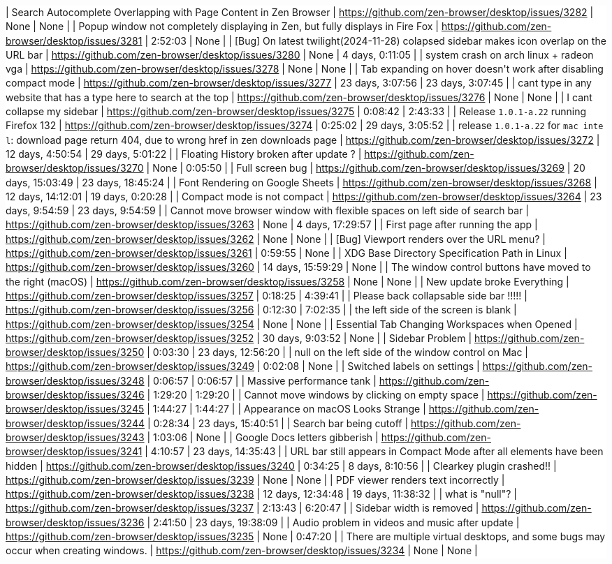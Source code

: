 | Search Autocomplete Overlapping with Page Content in Zen Browser | https://github.com/zen-browser/desktop/issues/3282 | None | None |
| Popup window not completely displaying in Zen, but fully displays in Fire Fox | https://github.com/zen-browser/desktop/issues/3281 | 2:52:03 | None |
| [Bug] On latest twilight(2024-11-28) colapsed sidebar makes icon overlap on the URL bar | https://github.com/zen-browser/desktop/issues/3280 | None | 4 days, 0:11:05 |
| system crash on arch linux + radeon vga | https://github.com/zen-browser/desktop/issues/3278 | None | None |
| Tab expanding on hover doesn't work after disabling compact mode | https://github.com/zen-browser/desktop/issues/3277 | 23 days, 3:07:56 | 23 days, 3:07:45 |
| cant type in any website that has a type here to search at the top | https://github.com/zen-browser/desktop/issues/3276 | None | None |
| I cant collapse my sidebar | https://github.com/zen-browser/desktop/issues/3275 | 0:08:42 | 2:43:33 |
| Release `1.0.1-a.22` running Firefox 132 | https://github.com/zen-browser/desktop/issues/3274 | 0:25:02 | 29 days, 3:05:52 |
| release `1.0.1-a.22` for `mac intel`:  download page return 404, due to wrong href in zen downloads page | https://github.com/zen-browser/desktop/issues/3272 | 12 days, 4:50:54 | 29 days, 5:01:22 |
| Floating History broken after update ? | https://github.com/zen-browser/desktop/issues/3270 | None | 0:05:50 |
| Full screen bug | https://github.com/zen-browser/desktop/issues/3269 | 20 days, 15:03:49 | 23 days, 18:45:24 |
| Font Rendering on Google Sheets | https://github.com/zen-browser/desktop/issues/3268 | 12 days, 14:12:01 | 19 days, 0:20:28 |
| Compact mode is not compact | https://github.com/zen-browser/desktop/issues/3264 | 23 days, 9:54:59 | 23 days, 9:54:59 |
| Cannot move browser window with flexible spaces on left side of search bar | https://github.com/zen-browser/desktop/issues/3263 | None | 4 days, 17:29:57 |
| First page after running the app | https://github.com/zen-browser/desktop/issues/3262 | None | None |
| [Bug] Viewport renders over the URL menu? | https://github.com/zen-browser/desktop/issues/3261 | 0:59:55 | None |
| XDG Base Directory Specification Path in Linux | https://github.com/zen-browser/desktop/issues/3260 | 14 days, 15:59:29 | None |
| The window control buttons have moved to the right (macOS) | https://github.com/zen-browser/desktop/issues/3258 | None | None |
| New update broke Everything | https://github.com/zen-browser/desktop/issues/3257 | 0:18:25 | 4:39:41 |
| Please back collapsable side bar !!!!! | https://github.com/zen-browser/desktop/issues/3256 | 0:12:30 | 7:02:35 |
| the left side of the screen is blank | https://github.com/zen-browser/desktop/issues/3254 | None | None |
| Essential Tab Changing Workspaces when Opened | https://github.com/zen-browser/desktop/issues/3252 | 30 days, 9:03:52 | None |
| Sidebar Problem | https://github.com/zen-browser/desktop/issues/3250 | 0:03:30 | 23 days, 12:56:20 |
| null on the left side of the window control on Mac | https://github.com/zen-browser/desktop/issues/3249 | 0:02:08 | None |
| Switched labels on settings | https://github.com/zen-browser/desktop/issues/3248 | 0:06:57 | 0:06:57 |
| Massive performance tank | https://github.com/zen-browser/desktop/issues/3246 | 1:29:20 | 1:29:20 |
| Cannot move windows by clicking on empty space | https://github.com/zen-browser/desktop/issues/3245 | 1:44:27 | 1:44:27 |
| Appearance on macOS Looks Strange | https://github.com/zen-browser/desktop/issues/3244 | 0:28:34 | 23 days, 15:40:51 |
| Search bar being cutoff | https://github.com/zen-browser/desktop/issues/3243 | 1:03:06 | None |
| Google Docs letters gibberish | https://github.com/zen-browser/desktop/issues/3241 | 4:10:57 | 23 days, 14:35:43 |
| URL bar still appears in Compact Mode after all elements have been hidden | https://github.com/zen-browser/desktop/issues/3240 | 0:34:25 | 8 days, 8:10:56 |
| Clearkey plugin crashed!! | https://github.com/zen-browser/desktop/issues/3239 | None | None |
| PDF viewer renders text incorrectly | https://github.com/zen-browser/desktop/issues/3238 | 12 days, 12:34:48 | 19 days, 11:38:32 |
| what is "null"? | https://github.com/zen-browser/desktop/issues/3237 | 2:13:43 | 6:20:47 |
| Sidebar width is removed | https://github.com/zen-browser/desktop/issues/3236 | 2:41:50 | 23 days, 19:38:09 |
| Audio problem in videos and music after update | https://github.com/zen-browser/desktop/issues/3235 | None | 0:47:20 |
| There are multiple virtual desktops, and some bugs may occur when creating windows. | https://github.com/zen-browser/desktop/issues/3234 | None | None |
